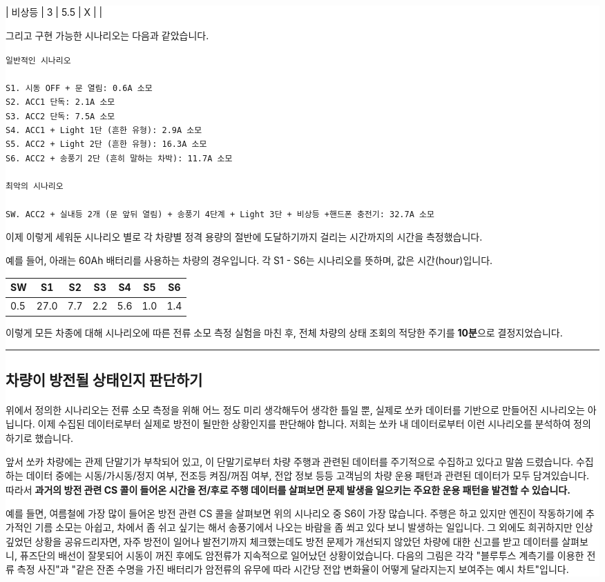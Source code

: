 | 비상등          |   3    |  5.5   |     X     |                                              |

그리고 구현 가능한 시나리오는 다음과 같았습니다.

```
일반적인 시나리오

S1. 시동 OFF + 문 열림: 0.6A 소모
S2. ACC1 단독: 2.1A 소모
S3. ACC2 단독: 7.5A 소모
S4. ACC1 + Light 1단 (흔한 유형): 2.9A 소모
S5. ACC2 + Light 2단 (흔한 유형): 16.3A 소모
S6. ACC2 + 송풍기 2단 (흔히 말하는 차박): 11.7A 소모

최악의 시나리오

SW. ACC2 + 실내등 2개 (문 앞뒤 열림) + 송풍기 4단계 + Light 3단 + 비상등 +핸드폰 충전기: 32.7A 소모
```

이제 이렇게 세워둔 시나리오 별로 각 차량별 정격 용량의 절반에 도달하기까지 걸리는 시간까지의 시간을 측정했습니다.

예를 들어, 아래는 60Ah 배터리를 사용하는 차량의 경우입니다. 각 S1 - S6는 시나리오를 뜻하며, 값은 시간(hour)입니다.

| SW   | S1   | S2   | S3   | S4   | S5   | S6   |
| ---- | ---- | ---- | ---- | ---- | ---- | ---- |
| 0.5  | 27.0 | 7.7  | 2.2  | 5.6  | 1.0  | 1.4  |


이렇게 모든 차종에 대해 시나리오에 따른 전류 소모 측정 실험을 마친 후, 전체 차량의 상태 조회의 적당한 주기를 **10분**으로 결정지었습니다.



---

## 차량이 방전될 상태인지 판단하기

위에서 정의한 시나리오는 전류 소모 측정을 위해 어느 정도 미리 생각해두어 생각한 틀일 뿐, 실제로 쏘카 데이터를 기반으로 만들어진 시나리오는 아닙니다. 이제 수집된 데이터로부터 실제로 방전이 될만한 상황인지를 판단해야 합니다. 저희는 쏘카 내 데이터로부터 이런 시나리오를 분석하여 정의하기로 했습니다.

앞서 쏘카 차량에는 관제 단말기가 부착되어 있고, 이 단말기로부터 차량 주행과 관련된 데이터를 주기적으로 수집하고 있다고 말씀 드렸습니다. 수집하는 데이터 중에는 시동/가시동/정지 여부, 전조등 켜짐/꺼짐 여부, 전압 정보 등등 고객님의 차량 운용 패턴과 관련된 데이터가 모두 담겨있습니다. 따라서 **과거의 방전 관련 CS 콜이 들어온 시간을 전/후로 주행 데이터를 살펴보면 문제 발생을 일으키는 주요한 운용 패턴을 발견할 수 있습니다.**

예를 들면, 여름철에 가장 많이 들어온 방전 관련 CS 콜을 살펴보면 위의 시나리오 중 S6이 가장 많습니다. 주행은 하고 있지만 엔진이 작동하기에 추가적인 기름 소모는 아쉽고, 차에서 좀 쉬고 싶기는 해서 송풍기에서 나오는 바람을 좀 쐬고 있다 보니 발생하는 일입니다. 그 외에도 희귀하지만 인상 깊었던 상황을 공유드리자면, 자주 방전이 일어나 발전기까지 체크했는데도 방전 문제가 개선되지 않았던 차량에 대한 신고를 받고 데이터를 살펴보니, 퓨즈단의 배선이 잘못되어 시동이 꺼진 후에도 암전류가 지속적으로 일어났던 상황이었습니다. 다음의 그림은 각각 "블루투스 계측기를 이용한 전류 측정 사진"과 "같은 잔존 수명을 가진 배터리가 암전류의 유무에 따라 시간당 전압 변화율이 어떻게 달라지는지 보여주는 예시 차트"입니다.


